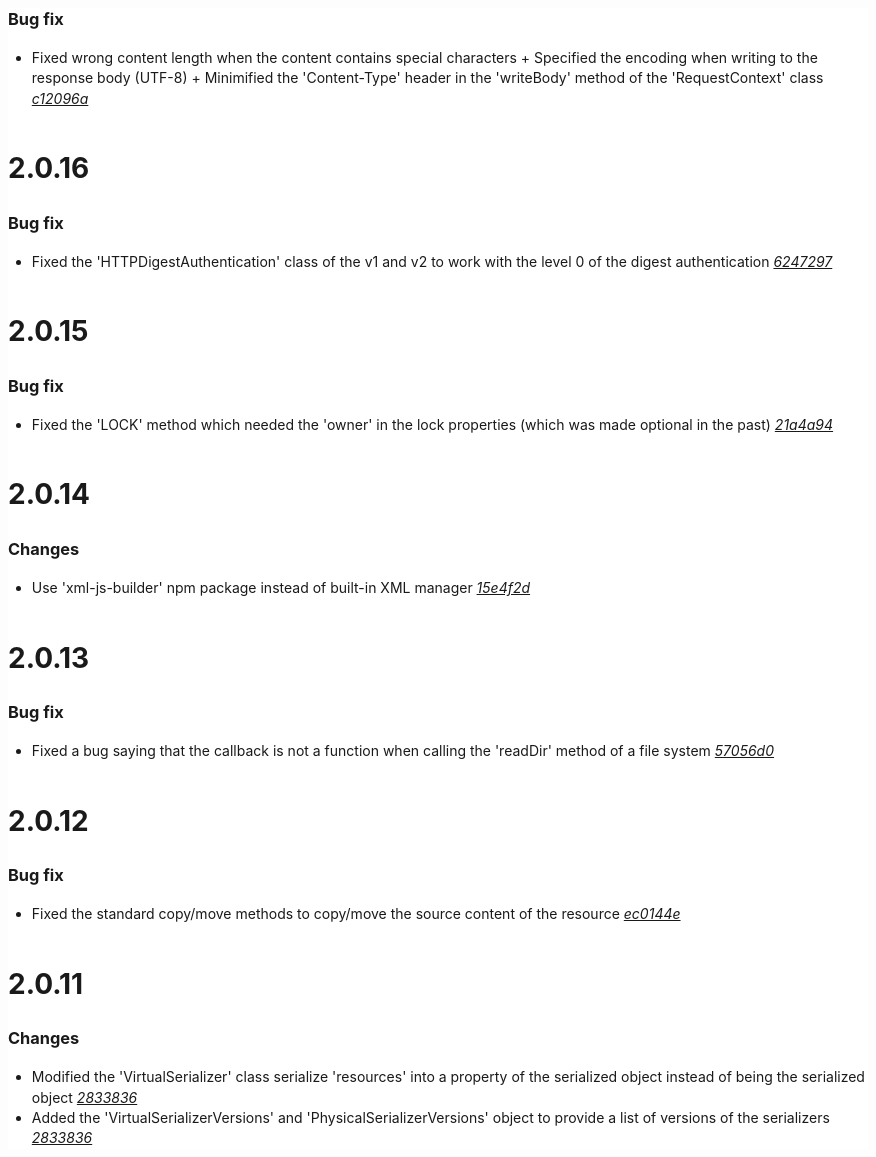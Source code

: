 ### Bug fix
* Fixed wrong content length when the content contains special characters + Specified the encoding when writing to the response body (UTF-8) + Minimified the 'Content-Type' header in the 'writeBody' method of the 'RequestContext' class *[c12096a](https://github.com/OpenMarshal/npm-WebDAV-Server/commit/c12096a)*

# 2.0.16

### Bug fix
* Fixed the 'HTTPDigestAuthentication' class of the v1 and v2 to work with the level 0 of the digest authentication *[6247297](https://github.com/OpenMarshal/npm-WebDAV-Server/commit/6247297)*

# 2.0.15

### Bug fix
* Fixed the 'LOCK' method which needed the 'owner' in the lock properties (which was made optional in the past) *[21a4a94](https://github.com/OpenMarshal/npm-WebDAV-Server/commit/21a4a94)*

# 2.0.14

### Changes
* Use 'xml-js-builder' npm package instead of built-in XML manager *[15e4f2d](https://github.com/OpenMarshal/npm-WebDAV-Server/commit/15e4f2d)*

# 2.0.13

### Bug fix
* Fixed a bug saying that the callback is not a function when calling the 'readDir' method of a file system *[57056d0](https://github.com/OpenMarshal/npm-WebDAV-Server/commit/57056d0)*

# 2.0.12

### Bug fix
* Fixed the standard copy/move methods to copy/move the source content of the resource *[ec0144e](https://github.com/OpenMarshal/npm-WebDAV-Server/commit/ec0144e)*

# 2.0.11

### Changes
* Modified the 'VirtualSerializer' class serialize 'resources' into a property of the serialized object instead of being the serialized object *[2833836](https://github.com/OpenMarshal/npm-WebDAV-Server/commit/2833836)*
* Added the 'VirtualSerializerVersions' and 'PhysicalSerializerVersions' object to provide a list of versions of the serializers *[2833836](https://github.com/OpenMarshal/npm-WebDAV-Server/commit/2833836)*
